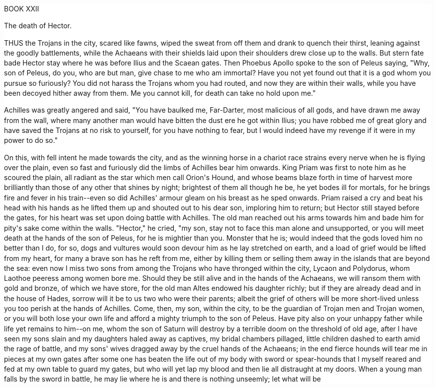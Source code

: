 BOOK XXII

  The death of Hector.

THUS the Trojans in the city, scared like fawns, wiped the sweat from
off them and drank to quench their thirst, leaning against the goodly
battlements, while the Achaeans with their shields laid upon their
shoulders drew close up to the walls. But stern fate bade Hector stay
where he was before Ilius and the Scaean gates. Then Phoebus Apollo
spoke to the son of Peleus saying, "Why, son of Peleus, do you, who are
but man, give chase to me who am immortal? Have you not yet found out
that it is a god whom you pursue so furiously? You did not harass the
Trojans whom you had routed, and now they are within their walls, while
you have been decoyed hither away from them. Me you cannot kill, for
death can take no hold upon me."

Achilles was greatly angered and said, "You have baulked me,
Far-Darter, most malicious of all gods, and have drawn me away from the
wall, where many another man would have bitten the dust ere he got
within Ilius; you have robbed me of great glory and have saved the
Trojans at no risk to yourself, for you have nothing to fear, but I
would indeed have my revenge if it were in my power to do so."

On this, with fell intent he made towards the city, and as the winning
horse in a chariot race strains every nerve when he is flying over the
plain, even so fast and furiously did the limbs of Achilles bear him
onwards. King Priam was first to note him as he scoured the plain, all
radiant as the star which men call Orion's Hound, and whose beams blaze
forth in time of harvest more brilliantly than those of any other that
shines by night; brightest of them all though he be, he yet bodes ill
for mortals, for he brings fire and fever in his train--even so did
Achilles' armour gleam on his breast as he sped onwards. Priam raised a
cry and beat his head with his hands as he lifted them up and shouted
out to his dear son, imploring him to return; but Hector still stayed
before the gates, for his heart was set upon doing battle with
Achilles. The old man reached out his arms towards him and bade him for
pity's sake come within the walls. "Hector," he cried, "my son, stay
not to face this man alone and unsupported, or you will meet death at
the hands of the son of Peleus, for he is mightier than you. Monster
that he is; would indeed that the gods loved him no better than I do,
for so, dogs and vultures would soon devour him as he lay stretched on
earth, and a load of grief would be lifted from my heart, for many a
brave son has he reft from me, either by killing them or selling them
away in the islands that are beyond the sea: even now I miss two sons
from among the Trojans who have thronged within the city, Lycaon and
Polydorus, whom Laothoe peeress among women bore me. Should they be
still alive and in the hands of the Achaeans, we will ransom them with
gold and bronze, of which we have store, for the old man Altes endowed
his daughter richly; but if they are already dead and in the house of
Hades, sorrow will it be to us two who were their parents; albeit the
grief of others will be more short-lived unless you too perish at the
hands of Achilles. Come, then, my son, within the city, to be the
guardian of Trojan men and Trojan women, or you will both lose your own
life and afford a mighty triumph to the son of Peleus. Have pity also
on your unhappy father while life yet remains to him--on me, whom the
son of Saturn will destroy by a terrible doom on the threshold of old
age, after I have seen my sons slain and my daughters haled away as
captives, my bridal chambers pillaged, little children dashed to earth
amid the rage of battle, and my sons' wives dragged away by the cruel
hands of the Achaeans; in the end fierce hounds will tear me in pieces
at my own gates after some one has beaten the life out of my body with
sword or spear-hounds that I myself reared and fed at my own table to
guard my gates, but who will yet lap my blood and then lie all
distraught at my doors. When a young man falls by the sword in battle,
he may lie where he is and there is nothing unseemly; let what will be